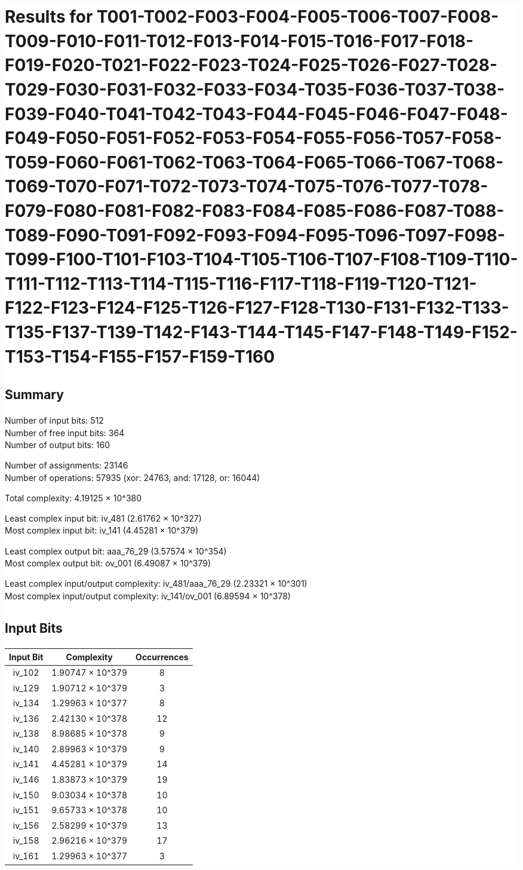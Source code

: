 # Results for T001-T002-F003-F004-F005-T006-T007-F008-T009-F010-F011-T012-F013-F014-F015-T016-F017-F018-F019-F020-T021-F022-F023-T024-F025-T026-F027-T028-T029-F030-F031-F032-F033-F034-T035-F036-T037-T038-F039-F040-T041-T042-T043-F044-F045-F046-F047-F048-F049-F050-F051-F052-F053-F054-F055-F056-T057-F058-T059-F060-F061-T062-T063-T064-F065-T066-T067-T068-T069-T070-F071-T072-T073-T074-T075-T076-T077-T078-F079-F080-F081-F082-F083-F084-F085-F086-F087-T088-T089-F090-T091-F092-F093-F094-F095-T096-T097-F098-T099-F100-T101-F103-T104-T105-T106-T107-F108-T109-T110-T111-T112-T113-T114-T115-T116-F117-T118-F119-T120-T121-F122-F123-F124-F125-T126-F127-F128-T130-F131-F132-T133-T135-F137-T139-T142-F143-T144-T145-F147-F148-T149-F152-T153-T154-F155-F157-F159-T160

## Summary

Number of input bits: 512  
Number of free input bits: 364  
Number of output bits: 160

Number of assignments: 23146  
Number of operations: 57935
(xor: 24763,
and: 17128,
or: 16044)

Total complexity: 4.19125 × 10^380

Least complex input bit: iv_481 (2.61762 × 10^327)  
Most complex input bit: iv_141 (4.45281 × 10^379)

Least complex output bit: aaa_76_29 (3.57574 × 10^354)  
Most complex output bit: ov_001 (6.49087 × 10^379)

Least complex input/output complexity: iv_481/aaa_76_29 (2.23321 × 10^301)  
Most complex input/output complexity: iv_141/ov_001 (6.89594 × 10^378)

## Input Bits

| Input Bit | Complexity | Occurrences |
|:---------:|:----------:|:-----------:|
| iv_102 | 1.90747 × 10^379 | 8 |
| iv_129 | 1.90712 × 10^379 | 3 |
| iv_134 | 1.29963 × 10^377 | 8 |
| iv_136 | 2.42130 × 10^378 | 12 |
| iv_138 | 8.98685 × 10^378 | 9 |
| iv_140 | 2.89963 × 10^379 | 9 |
| iv_141 | 4.45281 × 10^379 | 14 |
| iv_146 | 1.83873 × 10^379 | 19 |
| iv_150 | 9.03034 × 10^378 | 10 |
| iv_151 | 9.65733 × 10^378 | 10 |
| iv_156 | 2.58299 × 10^379 | 13 |
| iv_158 | 2.96216 × 10^379 | 17 |
| iv_161 | 1.29963 × 10^377 | 3 |